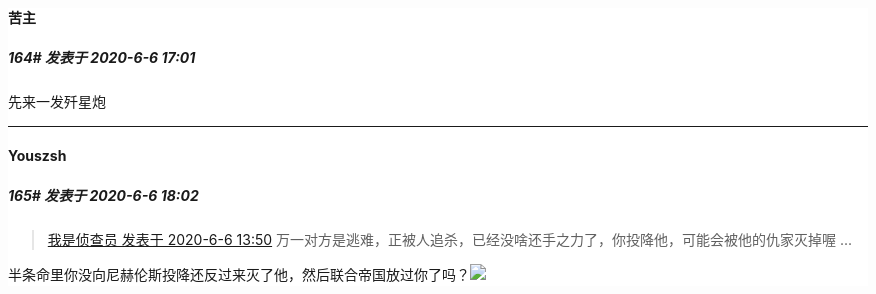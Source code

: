 ####  苦主  
##### 164#       发表于 2020-6-6 17:01




先来一发歼星炮







*****

####  Youszsh  
##### 165#       发表于 2020-6-6 18:02



<blockquote><a href="httphttps://bbs.saraba1st.com/2b/forum.php?mod=redirect&amp;goto=findpost&amp;pid=47697627&amp;ptid=1919010" target="_blank">我是侦查员 发表于 2020-6-6 13:50</a>
万一对方是逃难，正被人追杀，已经没啥还手之力了，你投降他，可能会被他的仇家灭掉喔 ...</blockquote>
半条命里你没向尼赫伦斯投降还反过来灭了他，然后联合帝国放过你了吗？<img src="https://static.saraba1st.com/image/smiley/face2017/067.png" referrerpolicy="no-referrer">





                                            